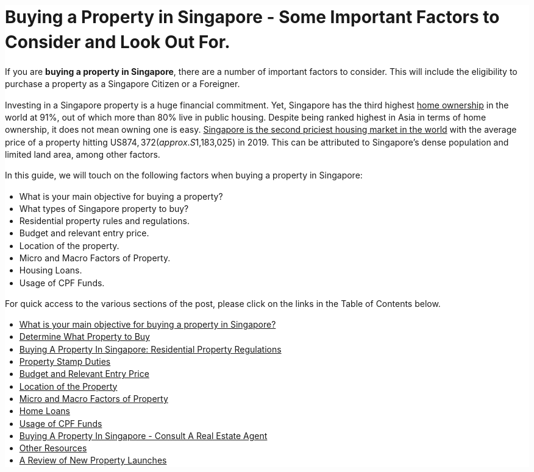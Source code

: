 # Buying a Property in Singapore - Some Important Factors to Consider and Look Out For.
If you are **buying a property in Singapore**, there are a number of important factors to consider. This will include the eligibility to purchase a property as a Singapore Citizen or a Foreigner.

Investing in a Singapore property is a huge financial commitment. Yet, Singapore has the third highest [home ownership](https://tradingeconomics.com/country-list/home-ownership-rate "home ownership") in the world at 91%, out of which more than 80% live in public housing. Despite being ranked highest in Asia in terms of home ownership, it does not mean owning one is easy. [Singapore is the second priciest housing market in the world](https://sbr.com.sg/residential-property/in-focus/singapore-still-second-priciest-housing-market-in-world "Singapore is the second priciest housing market in the world") with the average price of a property hitting US$874,372 (approx. S$1,183,025) in 2019. This can be attributed to Singapore’s dense population and limited land area, among other factors.

In this guide, we will touch on the following factors when buying a property in Singapore:

*   What is your main objective for buying a property?
*   What types of Singapore property to buy?
*   Residential property rules and regulations.
*   Budget and relevant entry price.
*   Location of the property.
*   Micro and Macro Factors of Property.
*   Housing Loans.
*   Usage of CPF Funds.

For quick access to the various sections of the post, please click on the links in the Table of Contents below.

*   [What is your main objective for buying a property in Singapore?](https://sghomeinvestment.com/buying-a-property-in-singapore-factors-to-consider/#what-is-your-main-objective-for-buying-a-property-in-singapore)
*   [Determine What Property to Buy](https://sghomeinvestment.com/buying-a-property-in-singapore-factors-to-consider/#determine-what-property-to-buy)
*   [Buying A Property In Singapore: Residential Property Regulations](https://sghomeinvestment.com/buying-a-property-in-singapore-factors-to-consider/#buying-a-property-in-singapore-residential-property-regulations)
*   [Property Stamp Duties](https://sghomeinvestment.com/buying-a-property-in-singapore-factors-to-consider/#property-stamp-duties)
*   [Budget and Relevant Entry Price](https://sghomeinvestment.com/buying-a-property-in-singapore-factors-to-consider/#budget-and-relevant-entry-price)
*   [Location of the Property](https://sghomeinvestment.com/buying-a-property-in-singapore-factors-to-consider/#location-of-the-property)
*   [Micro and Macro Factors of Property](https://sghomeinvestment.com/buying-a-property-in-singapore-factors-to-consider/#micro-and-macro-factors-of-property)
*   [Home Loans](https://sghomeinvestment.com/buying-a-property-in-singapore-factors-to-consider/#home-loans)
*   [Usage of CPF Funds](https://sghomeinvestment.com/buying-a-property-in-singapore-factors-to-consider/#usage-of-cpf-funds)
*   [Buying A Property In Singapore - Consult A Real Estate Agent](https://sghomeinvestment.com/buying-a-property-in-singapore-factors-to-consider/#buying-a-property-in-singapore-consult-a-real-estate-agent)
*   [Other Resources](https://sghomeinvestment.com/buying-a-property-in-singapore-factors-to-consider/#other-resources)
*   [A Review of New Property Launches](https://sghomeinvestment.com/buying-a-property-in-singapore-factors-to-consider/#a-review-of-new-property-launches)
